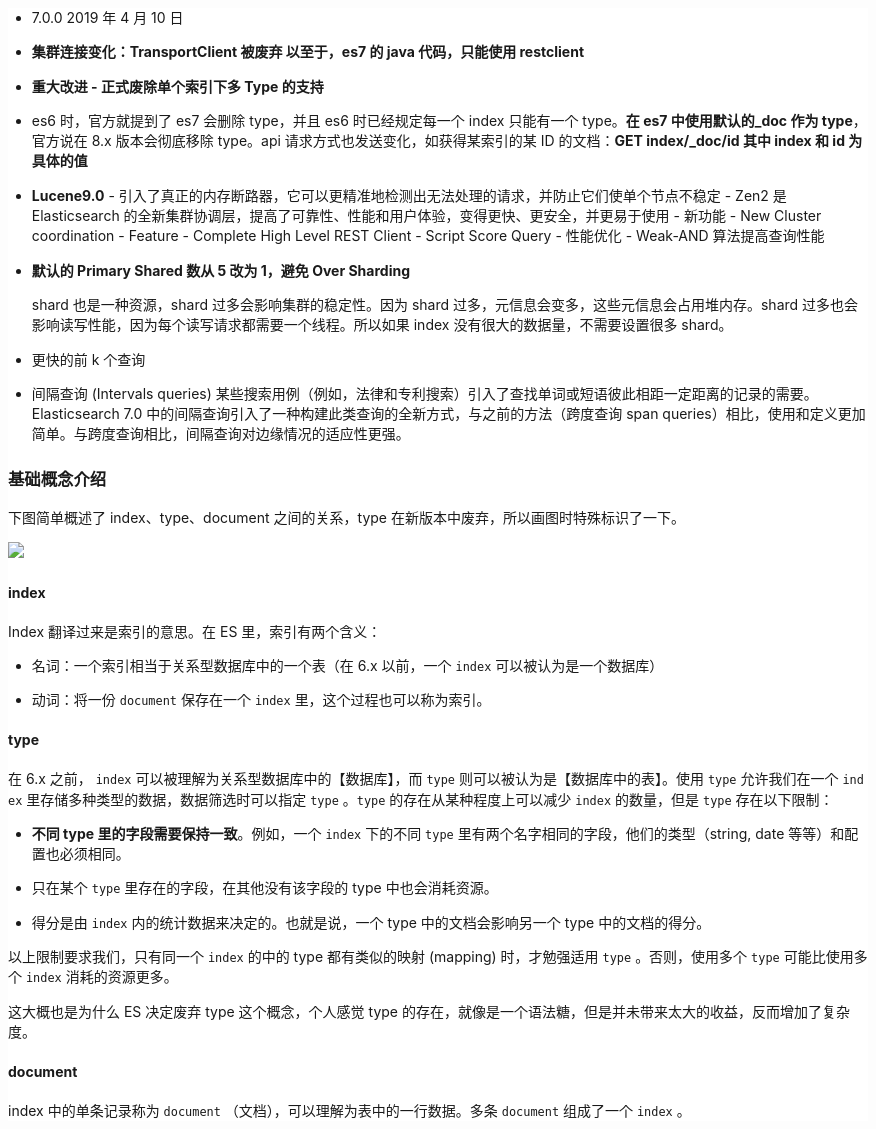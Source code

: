 
*   7.0.0 2019 年 4 月 10 日
    

*   **集群连接变化：TransportClient 被废弃 以至于，es7 的 java 代码，只能使用 restclient**
    
*   **重大改进 - 正式废除单个索引下多 Type 的支持**
    
*   es6 时，官方就提到了 es7 会删除 type，并且 es6 时已经规定每一个 index 只能有一个 type。**在 es7 中使用默认的_doc 作为 type**，官方说在 8.x 版本会彻底移除 type。api 请求方式也发送变化，如获得某索引的某 ID 的文档：**GET index/_doc/id 其中 index 和 id 为具体的值**
    
*   **Lucene9.0** - 引入了真正的内存断路器，它可以更精准地检测出无法处理的请求，并防止它们使单个节点不稳定 - Zen2 是 Elasticsearch 的全新集群协调层，提高了可靠性、性能和用户体验，变得更快、更安全，并更易于使用 - 新功能 - New Cluster coordination - Feature - Complete High Level REST Client - Script Score Query - 性能优化 - Weak-AND 算法提高查询性能
    
*   **默认的 Primary Shared 数从 5 改为 1，避免 Over Sharding**
    
    shard 也是一种资源，shard 过多会影响集群的稳定性。因为 shard 过多，元信息会变多，这些元信息会占用堆内存。shard 过多也会影响读写性能，因为每个读写请求都需要一个线程。所以如果 index 没有很大的数据量，不需要设置很多 shard。
    
*   更快的前 k 个查询
    
*   间隔查询 (Intervals queries) 某些搜索用例（例如，法律和专利搜索）引入了查找单词或短语彼此相距一定距离的记录的需要。Elasticsearch 7.0 中的间隔查询引入了一种构建此类查询的全新方式，与之前的方法（跨度查询 span queries）相比，使用和定义更加简单。与跨度查询相比，间隔查询对边缘情况的适应性更强。
    

### 基础概念介绍

下图简单概述了 index、type、document 之间的关系，type 在新版本中废弃，所以画图时特殊标识了一下。

![](https://mmbiz.qpic.cn/mmbiz_jpg/j3gficicyOvatrzLqLciaS4KU1XH4gQicVWEhh35beibYjMhibnIiajmhVvGxPdoYCm8npdvbyZ3JWD2KySkKSAibia6vSQ/640?wx_fmt=jpeg)

#### index

Index 翻译过来是索引的意思。在 ES 里，索引有两个含义：

*   名词：一个索引相当于关系型数据库中的一个表（在 6.x 以前，一个 `index` 可以被认为是一个数据库）
    
*   动词：将一份 `document` 保存在一个 `index` 里，这个过程也可以称为索引。
    

#### type

在 6.x 之前， `index` 可以被理解为关系型数据库中的【数据库】，而 `type` 则可以被认为是【数据库中的表】。使用 `type` 允许我们在一个 `index` 里存储多种类型的数据，数据筛选时可以指定 `type` 。`type` 的存在从某种程度上可以减少 `index` 的数量，但是 `type` 存在以下限制：

*   **不同 type 里的字段需要保持一致**。例如，一个 `index` 下的不同 `type` 里有两个名字相同的字段，他们的类型（string, date 等等）和配置也必须相同。
    
*   只在某个 `type` 里存在的字段，在其他没有该字段的 type 中也会消耗资源。
    
*   得分是由 `index` 内的统计数据来决定的。也就是说，一个 type 中的文档会影响另一个 type 中的文档的得分。
    

以上限制要求我们，只有同一个 `index` 的中的 type 都有类似的映射 (mapping) 时，才勉强适用 `type` 。否则，使用多个 `type` 可能比使用多个 `index` 消耗的资源更多。

这大概也是为什么 ES 决定废弃 type 这个概念，个人感觉 type 的存在，就像是一个语法糖，但是并未带来太大的收益，反而增加了复杂度。

#### document

index 中的单条记录称为 `document` （文档），可以理解为表中的一行数据。多条 `document` 组成了一个 `index` 。
